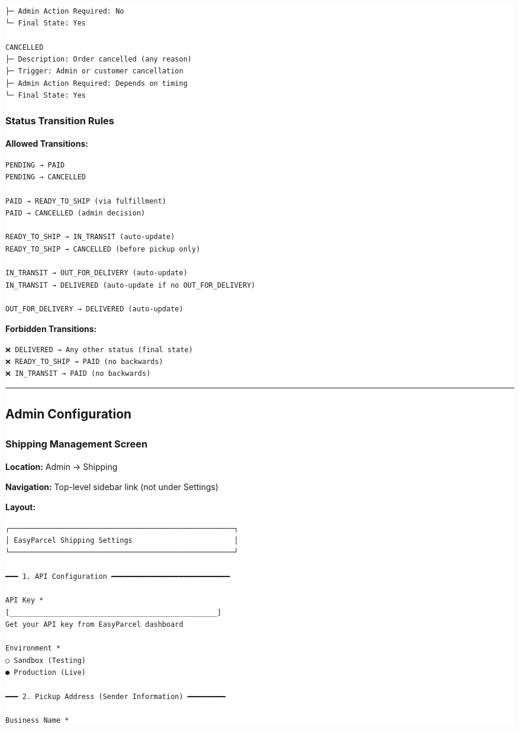 ```
├─ Admin Action Required: No
└─ Final State: Yes

CANCELLED
├─ Description: Order cancelled (any reason)
├─ Trigger: Admin or customer cancellation
├─ Admin Action Required: Depends on timing
└─ Final State: Yes
```

### Status Transition Rules

**Allowed Transitions:**
```
PENDING → PAID
PENDING → CANCELLED

PAID → READY_TO_SHIP (via fulfillment)
PAID → CANCELLED (admin decision)

READY_TO_SHIP → IN_TRANSIT (auto-update)
READY_TO_SHIP → CANCELLED (before pickup only)

IN_TRANSIT → OUT_FOR_DELIVERY (auto-update)
IN_TRANSIT → DELIVERED (auto-update if no OUT_FOR_DELIVERY)

OUT_FOR_DELIVERY → DELIVERED (auto-update)
```

**Forbidden Transitions:**
```
❌ DELIVERED → Any other status (final state)
❌ READY_TO_SHIP → PAID (no backwards)
❌ IN_TRANSIT → PAID (no backwards)
```

---

## Admin Configuration

### Shipping Management Screen

**Location:** Admin → Shipping

**Navigation:** Top-level sidebar link (not under Settings)

**Layout:**

```
┌─────────────────────────────────────────────────────┐
│ EasyParcel Shipping Settings                        │
└─────────────────────────────────────────────────────┘

━━━ 1. API Configuration ━━━━━━━━━━━━━━━━━━━━━━━━━━━━

API Key *
[_________________________________________________]
Get your API key from EasyParcel dashboard

Environment *
○ Sandbox (Testing)
● Production (Live)

━━━ 2. Pickup Address (Sender Information) ━━━━━━━━━

Business Name *
```